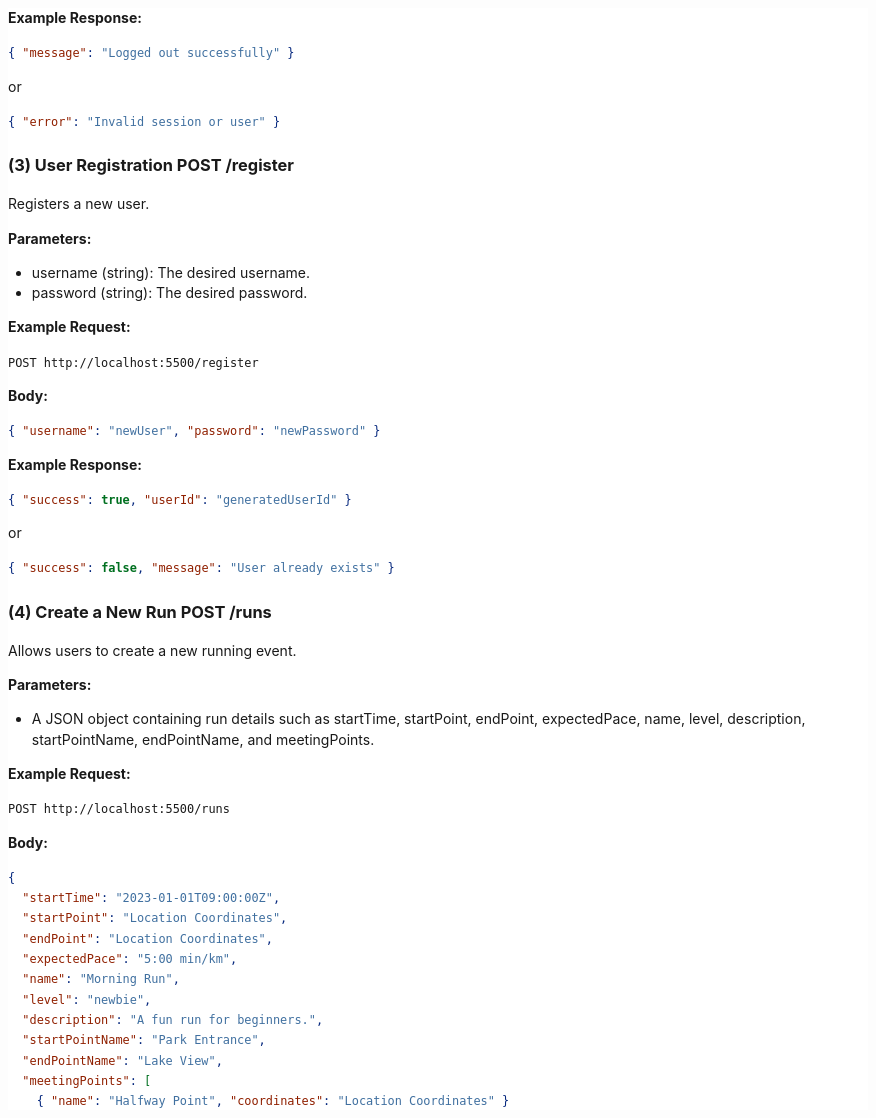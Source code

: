 **Example Response:**

```json
{ "message": "Logged out successfully" }
```

or

```json
{ "error": "Invalid session or user" }
```

### (3) **User Registration** POST /register

Registers a new user.

**Parameters:**

- username (string): The desired username.
- password (string): The desired password.

**Example Request:**

```bash
POST http://localhost:5500/register
```

**Body:**

```json
{ "username": "newUser", "password": "newPassword" }
```

**Example Response:**

```json
{ "success": true, "userId": "generatedUserId" }
```

or

```json
{ "success": false, "message": "User already exists" }
```

### (4) **Create a New Run** POST /runs

Allows users to create a new running event.

**Parameters:**

- A JSON object containing run details such as startTime, startPoint, endPoint, expectedPace, name, level, description, startPointName, endPointName, and meetingPoints.

**Example Request:**

```bash
POST http://localhost:5500/runs
```

**Body:**

```json
{
  "startTime": "2023-01-01T09:00:00Z",
  "startPoint": "Location Coordinates",
  "endPoint": "Location Coordinates",
  "expectedPace": "5:00 min/km",
  "name": "Morning Run",
  "level": "newbie",
  "description": "A fun run for beginners.",
  "startPointName": "Park Entrance",
  "endPointName": "Lake View",
  "meetingPoints": [
    { "name": "Halfway Point", "coordinates": "Location Coordinates" }
```